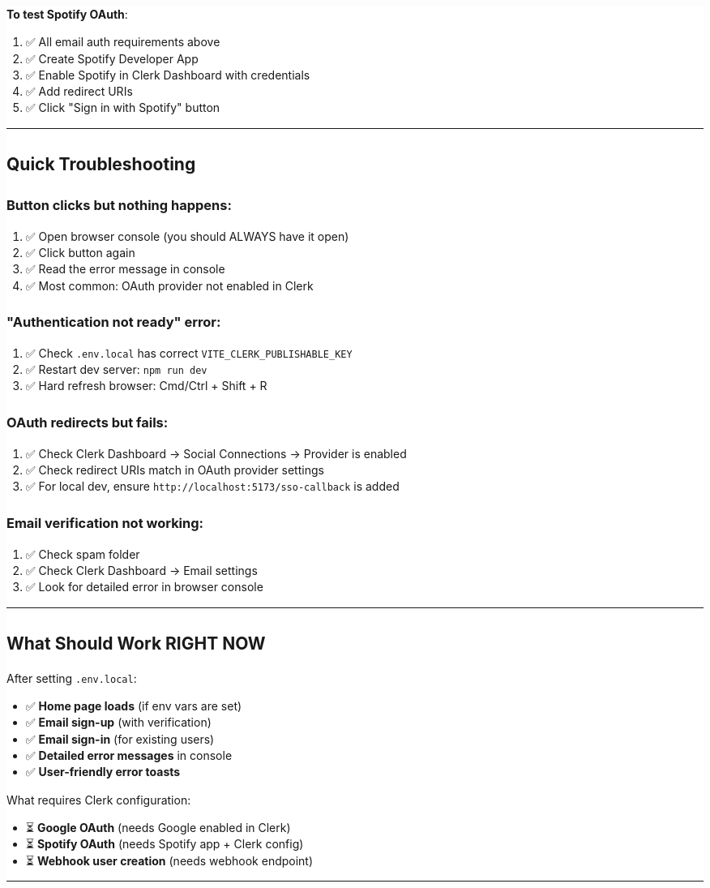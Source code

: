 **To test Spotify OAuth**:
1. ✅ All email auth requirements above
2. ✅ Create Spotify Developer App
3. ✅ Enable Spotify in Clerk Dashboard with credentials
4. ✅ Add redirect URIs
5. ✅ Click "Sign in with Spotify" button

---

## Quick Troubleshooting

### Button clicks but nothing happens:
1. ✅ Open browser console (you should ALWAYS have it open)
2. ✅ Click button again
3. ✅ Read the error message in console
4. ✅ Most common: OAuth provider not enabled in Clerk

### "Authentication not ready" error:
1. ✅ Check `.env.local` has correct `VITE_CLERK_PUBLISHABLE_KEY`
2. ✅ Restart dev server: `npm run dev`
3. ✅ Hard refresh browser: Cmd/Ctrl + Shift + R

### OAuth redirects but fails:
1. ✅ Check Clerk Dashboard → Social Connections → Provider is enabled
2. ✅ Check redirect URIs match in OAuth provider settings
3. ✅ For local dev, ensure `http://localhost:5173/sso-callback` is added

### Email verification not working:
1. ✅ Check spam folder
2. ✅ Check Clerk Dashboard → Email settings
3. ✅ Look for detailed error in browser console

---

## What Should Work RIGHT NOW

After setting `.env.local`:

- ✅ **Home page loads** (if env vars are set)
- ✅ **Email sign-up** (with verification)
- ✅ **Email sign-in** (for existing users)
- ✅ **Detailed error messages** in console
- ✅ **User-friendly error toasts**

What requires Clerk configuration:

- ⏳ **Google OAuth** (needs Google enabled in Clerk)
- ⏳ **Spotify OAuth** (needs Spotify app + Clerk config)
- ⏳ **Webhook user creation** (needs webhook endpoint)

---
